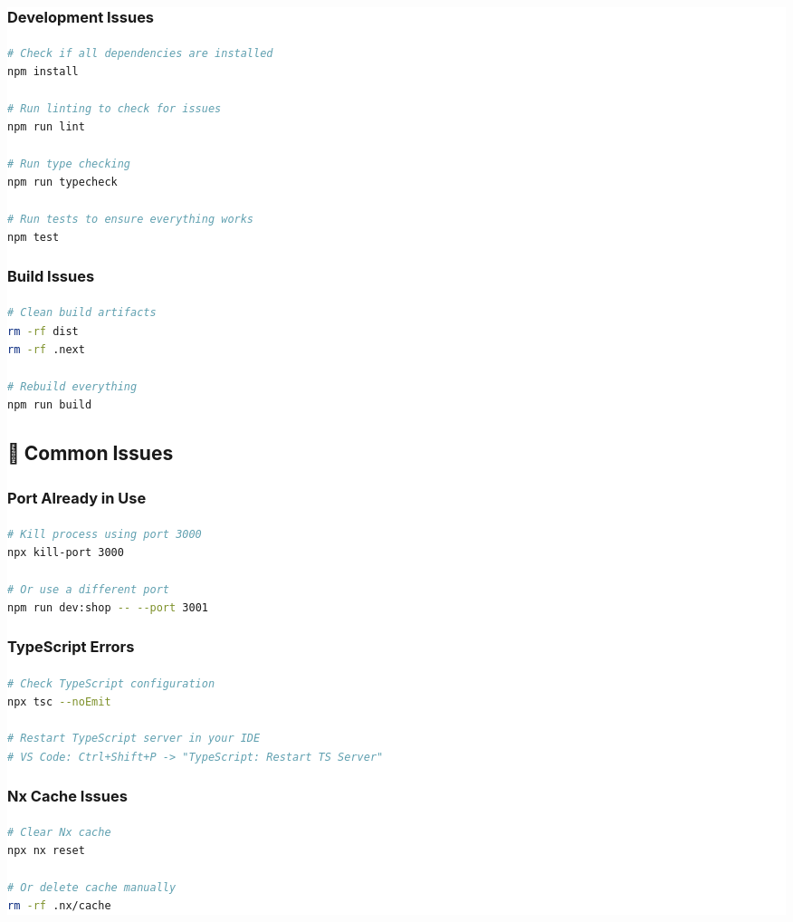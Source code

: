 ### Development Issues

```bash
# Check if all dependencies are installed
npm install

# Run linting to check for issues
npm run lint

# Run type checking
npm run typecheck

# Run tests to ensure everything works
npm test
```

### Build Issues

```bash
# Clean build artifacts
rm -rf dist
rm -rf .next

# Rebuild everything
npm run build
```

## 🔧 Common Issues

### Port Already in Use

```bash
# Kill process using port 3000
npx kill-port 3000

# Or use a different port
npm run dev:shop -- --port 3001
```

### TypeScript Errors

```bash
# Check TypeScript configuration
npx tsc --noEmit

# Restart TypeScript server in your IDE
# VS Code: Ctrl+Shift+P -> "TypeScript: Restart TS Server"
```

### Nx Cache Issues

```bash
# Clear Nx cache
npx nx reset

# Or delete cache manually
rm -rf .nx/cache
```
